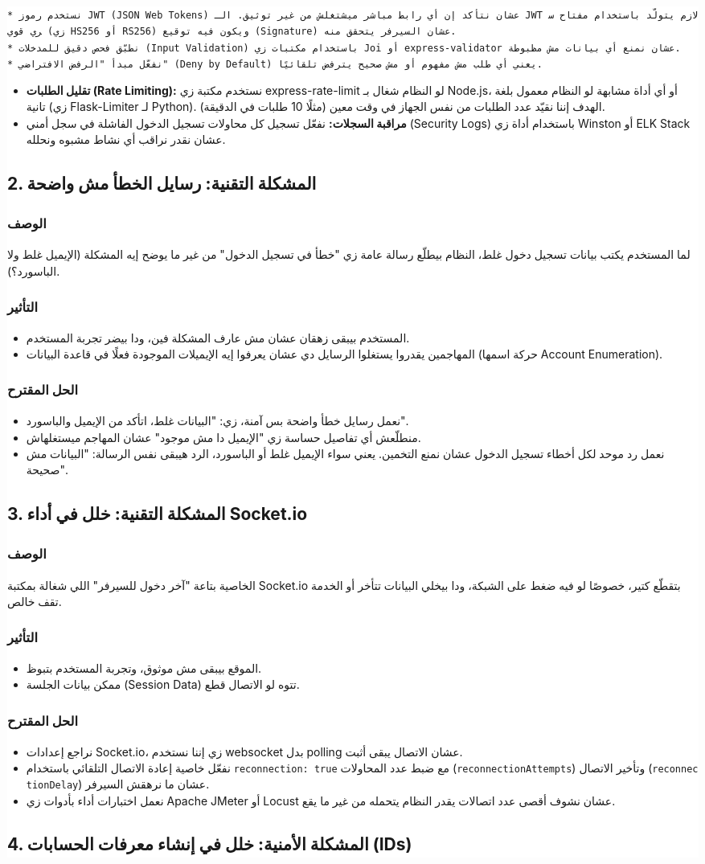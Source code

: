     * نستخدم رموز JWT (JSON Web Tokens) عشان نتأكد إن أي رابط مباشر ميشتغلش من غير توثيق. الـ JWT لازم يتولّد باستخدام مفتاح سري قوي (زي HS256 أو RS256) ويكون فيه توقيع (Signature) عشان السيرفر يتحقق منه.
    * نطبّق فحص دقيق للمدخلات (Input Validation) باستخدام مكتبات زي Joi أو express-validator عشان نمنع أي بيانات مش مظبوطة.
    * نفعّل مبدأ "الرفض الافتراضي" (Deny by Default) يعني أي طلب مش مفهوم أو مش صحيح يترفض تلقائيًا.
* **تقليل الطلبات (Rate Limiting):** نستخدم مكتبة زي express-rate-limit لو النظام شغال بـ Node.js، أو أي أداة مشابهة لو النظام معمول بلغة تانية (زي Flask-Limiter لـ Python). الهدف إننا نقيّد عدد الطلبات من نفس الجهاز في وقت معين (مثلًا 10 طلبات في الدقيقة).
* **مراقبة السجلات:** نفعّل تسجيل كل محاولات تسجيل الدخول الفاشلة في سجل أمني (Security Logs) باستخدام أداة زي Winston أو ELK Stack عشان نقدر نراقب أي نشاط مشبوه ونحلله.

## 2. المشكلة التقنية: رسايل الخطأ مش واضحة

### الوصف
لما المستخدم يكتب بيانات تسجيل دخول غلط، النظام بيطلّع رسالة عامة زي "خطأ في تسجيل الدخول" من غير ما يوضح إيه المشكلة (الإيميل غلط ولا الباسورد؟).

### التأثير
* المستخدم بيبقى زهقان عشان مش عارف المشكلة فين، ودا بيضر تجربة المستخدم.
* المهاجمين يقدروا يستغلوا الرسايل دي عشان يعرفوا إيه الإيميلات الموجودة فعلًا في قاعدة البيانات (حركة اسمها Account Enumeration).

### الحل المقترح
* نعمل رسايل خطأ واضحة بس آمنة، زي: "البيانات غلط، اتأكد من الإيميل والباسورد".
* منطلّعش أي تفاصيل حساسة زي "الإيميل دا مش موجود" عشان المهاجم ميستغلهاش.
* نعمل رد موحد لكل أخطاء تسجيل الدخول عشان نمنع التخمين. يعني سواء الإيميل غلط أو الباسورد، الرد هيبقى نفس الرسالة: "البيانات مش صحيحة".

## 3. المشكلة التقنية: خلل في أداء Socket.io

### الوصف
الخاصية بتاعة "آخر دخول للسيرفر" اللي شغالة بمكتبة Socket.io بتقطّع كتير، خصوصًا لو فيه ضغط على الشبكة، ودا بيخلي البيانات تتأخر أو الخدمة تقف خالص.

### التأثير
* الموقع بيبقى مش موثوق، وتجربة المستخدم بتبوظ.
* ممكن بيانات الجلسة (Session Data) تتوه لو الاتصال قطع.

### الحل المقترح
* نراجع إعدادات Socket.io، زي إننا نستخدم websocket بدل polling عشان الاتصال يبقى أثبت.
* نفعّل خاصية إعادة الاتصال التلقائي باستخدام `reconnection: true` مع ضبط عدد المحاولات (`reconnectionAttempts`) وتأخير الاتصال (`reconnectionDelay`) عشان ما نرهقش السيرفر.
* نعمل اختبارات أداء بأدوات زي Apache JMeter أو Locust عشان نشوف أقصى عدد اتصالات يقدر النظام يتحمله من غير ما يقع.

## 4. المشكلة الأمنية: خلل في إنشاء معرفات الحسابات (IDs)
